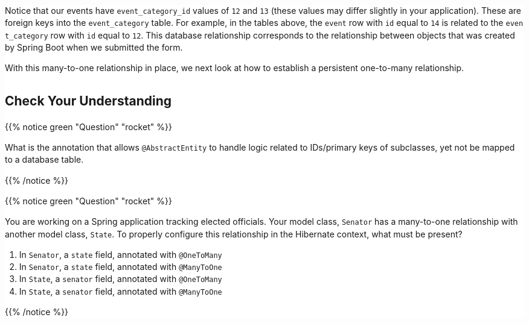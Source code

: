 Notice that our events have `event_category_id` values of `12` and `13` (these values may differ slightly in your application). These are foreign keys into the `event_category` table. For example, in the tables above, the `event` row with `id` equal to `14` is related to the `event_category` row with `id` equal to `12`. This database relationship corresponds to the relationship between objects that was created by Spring Boot when we submitted the form.

With this many-to-one relationship in place, we next look at how to establish a persistent one-to-many relationship.

## Check Your Understanding

{{% notice green "Question" "rocket" %}}

   What is the annotation that allows `@AbstractEntity` to handle logic related to IDs/primary keys of subclasses, 
   yet not be mapped to a database table.

{{% /notice %}}



{{% notice green "Question" "rocket" %}}

   You are working on a Spring application tracking elected officials. Your model class, `Senator` has a many-to-one relationship 
   with another model class, `State`. To properly configure this relationship in the Hibernate context, what must be present?

   1. In `Senator`, a `state` field, annotated with `@OneToMany`
   1. In `Senator`, a `state` field, annotated with `@ManyToOne`
   1. In `State`, a `senator` field, annotated with `@OneToMany`
   1. In `State`, a `senator` field, annotated with `@ManyToOne`

{{% /notice %}}


